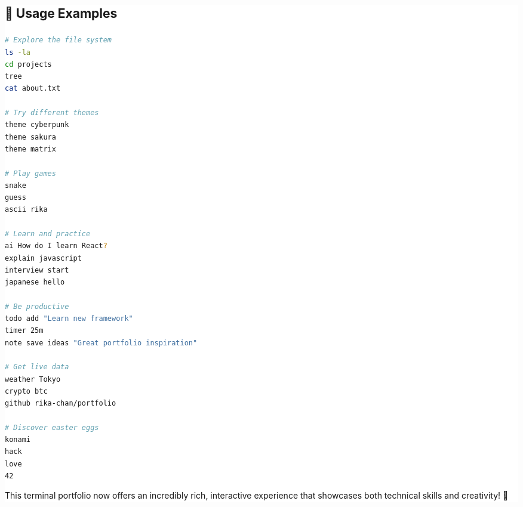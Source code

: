 
## 🚀 **Usage Examples**

```bash
# Explore the file system
ls -la
cd projects
tree
cat about.txt

# Try different themes
theme cyberpunk
theme sakura
theme matrix

# Play games
snake
guess
ascii rika

# Learn and practice
ai How do I learn React?
explain javascript
interview start
japanese hello

# Be productive
todo add "Learn new framework"
timer 25m
note save ideas "Great portfolio inspiration"

# Get live data
weather Tokyo
crypto btc
github rika-chan/portfolio

# Discover easter eggs
konami
hack
love
42
```

This terminal portfolio now offers an incredibly rich, interactive experience that showcases both technical skills and creativity! 🎉